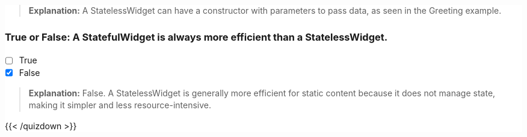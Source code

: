 > **Explanation:** A StatelessWidget can have a constructor with parameters to pass data, as seen in the Greeting example.

### True or False: A StatefulWidget is always more efficient than a StatelessWidget.

- [ ] True
- [x] False

> **Explanation:** False. A StatelessWidget is generally more efficient for static content because it does not manage state, making it simpler and less resource-intensive.

{{< /quizdown >}}

